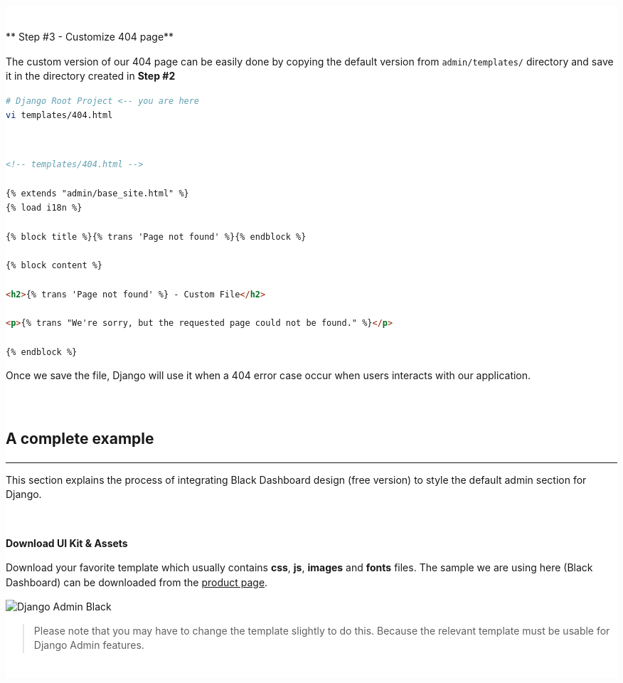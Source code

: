 <br />

** Step #3 - Customize 404 page**

The custom version of our 404 page can be easily done by copying the default version from `admin/templates/` directory and save it in the directory created in **Step #2**

```bash
# Django Root Project <-- you are here
vi templates/404.html
```

<br />

```html
<!-- templates/404.html --> 

{% extends "admin/base_site.html" %}
{% load i18n %}

{% block title %}{% trans 'Page not found' %}{% endblock %}

{% block content %}

<h2>{% trans 'Page not found' %} - Custom File</h2>

<p>{% trans "We're sorry, but the requested page could not be found." %}</p>

{% endblock %}
```

Once we save the file, Django will use it when a 404 error case occur when users interacts with our application.

<br />

## A complete example
---

This section explains the process of integrating Black Dashboard design (free version) to style the default admin section for Django.

<br />

**Download UI Kit & Assets**

Download your favorite template which usually contains **css**, **js**, **images** and **fonts** files. 
The sample we are using here (Black Dashboard) can be downloaded from the [product page](https://www.creative-tim.com/product/black-dashboard?AFFILIATE=128200).  

![Django Admin Black](https://raw.githubusercontent.com/app-generator/django-dashboard-black/master/media/django-dashboard-black-screen.png)

> Please note that you may have to change the template slightly to do this. Because the relevant template must be usable for Django Admin features.

<br>
